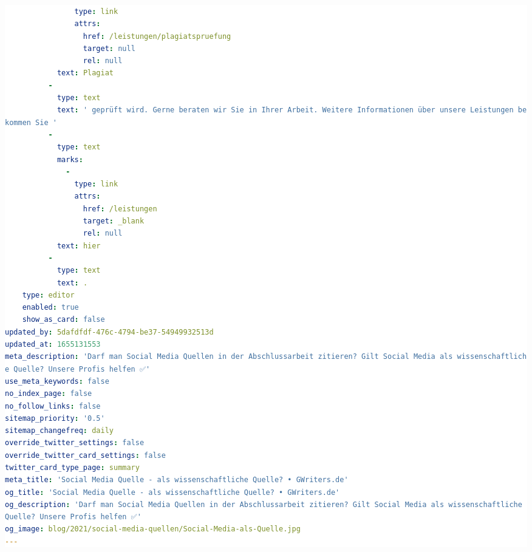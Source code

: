 ```yaml
                type: link
                attrs:
                  href: /leistungen/plagiatspruefung
                  target: null
                  rel: null
            text: Plagiat
          -
            type: text
            text: ' geprüft wird. Gerne beraten wir Sie in Ihrer Arbeit. Weitere Informationen über unsere Leistungen bekommen Sie '
          -
            type: text
            marks:
              -
                type: link
                attrs:
                  href: /leistungen
                  target: _blank
                  rel: null
            text: hier
          -
            type: text
            text: .
    type: editor
    enabled: true
    show_as_card: false
updated_by: 5dafdfdf-476c-4794-be37-54949932513d
updated_at: 1655131553
meta_description: 'Darf man Social Media Quellen in der Abschlussarbeit zitieren? Gilt Social Media als wissenschaftliche Quelle? Unsere Profis helfen ✅'
use_meta_keywords: false
no_index_page: false
no_follow_links: false
sitemap_priority: '0.5'
sitemap_changefreq: daily
override_twitter_settings: false
override_twitter_card_settings: false
twitter_card_type_page: summary
meta_title: 'Social Media Quelle - als wissenschaftliche Quelle? • GWriters.de'
og_title: 'Social Media Quelle - als wissenschaftliche Quelle? • GWriters.de'
og_description: 'Darf man Social Media Quellen in der Abschlussarbeit zitieren? Gilt Social Media als wissenschaftliche Quelle? Unsere Profis helfen ✅'
og_image: blog/2021/social-media-quellen/Social-Media-als-Quelle.jpg
---
```

